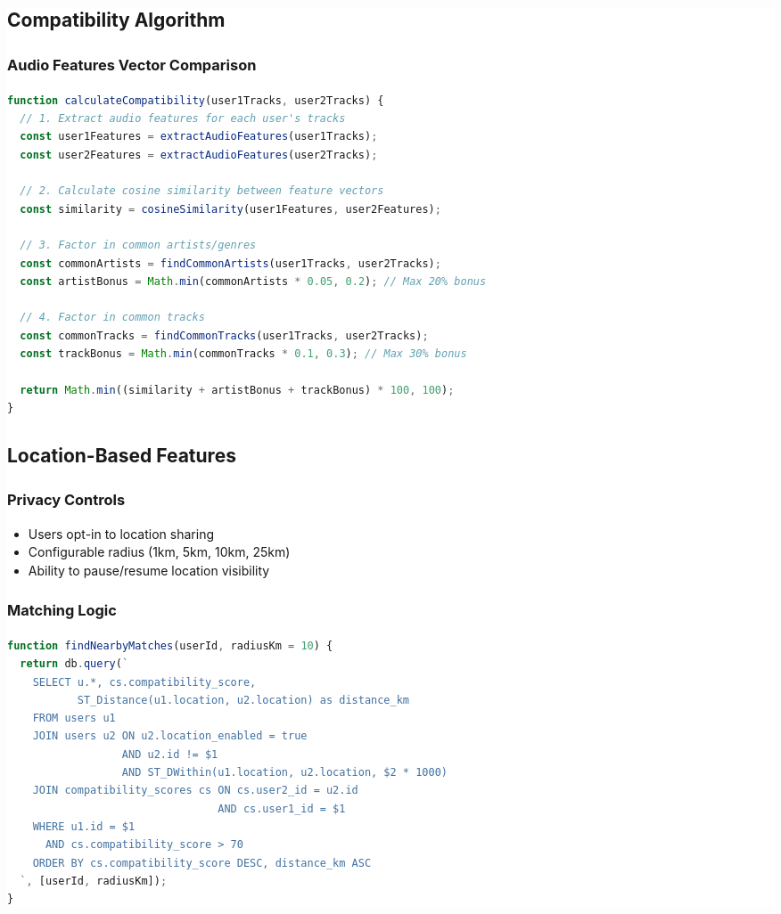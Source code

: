 ## Compatibility Algorithm

### Audio Features Vector Comparison
```javascript
function calculateCompatibility(user1Tracks, user2Tracks) {
  // 1. Extract audio features for each user's tracks
  const user1Features = extractAudioFeatures(user1Tracks);
  const user2Features = extractAudioFeatures(user2Tracks);
  
  // 2. Calculate cosine similarity between feature vectors
  const similarity = cosineSimilarity(user1Features, user2Features);
  
  // 3. Factor in common artists/genres
  const commonArtists = findCommonArtists(user1Tracks, user2Tracks);
  const artistBonus = Math.min(commonArtists * 0.05, 0.2); // Max 20% bonus
  
  // 4. Factor in common tracks
  const commonTracks = findCommonTracks(user1Tracks, user2Tracks);
  const trackBonus = Math.min(commonTracks * 0.1, 0.3); // Max 30% bonus
  
  return Math.min((similarity + artistBonus + trackBonus) * 100, 100);
}
```

## Location-Based Features

### Privacy Controls
- Users opt-in to location sharing
- Configurable radius (1km, 5km, 10km, 25km)
- Ability to pause/resume location visibility

### Matching Logic
```javascript
function findNearbyMatches(userId, radiusKm = 10) {
  return db.query(`
    SELECT u.*, cs.compatibility_score, 
           ST_Distance(u1.location, u2.location) as distance_km
    FROM users u1
    JOIN users u2 ON u2.location_enabled = true 
                  AND u2.id != $1
                  AND ST_DWithin(u1.location, u2.location, $2 * 1000)
    JOIN compatibility_scores cs ON cs.user2_id = u2.id 
                                 AND cs.user1_id = $1
    WHERE u1.id = $1 
      AND cs.compatibility_score > 70
    ORDER BY cs.compatibility_score DESC, distance_km ASC
  `, [userId, radiusKm]);
}
```
